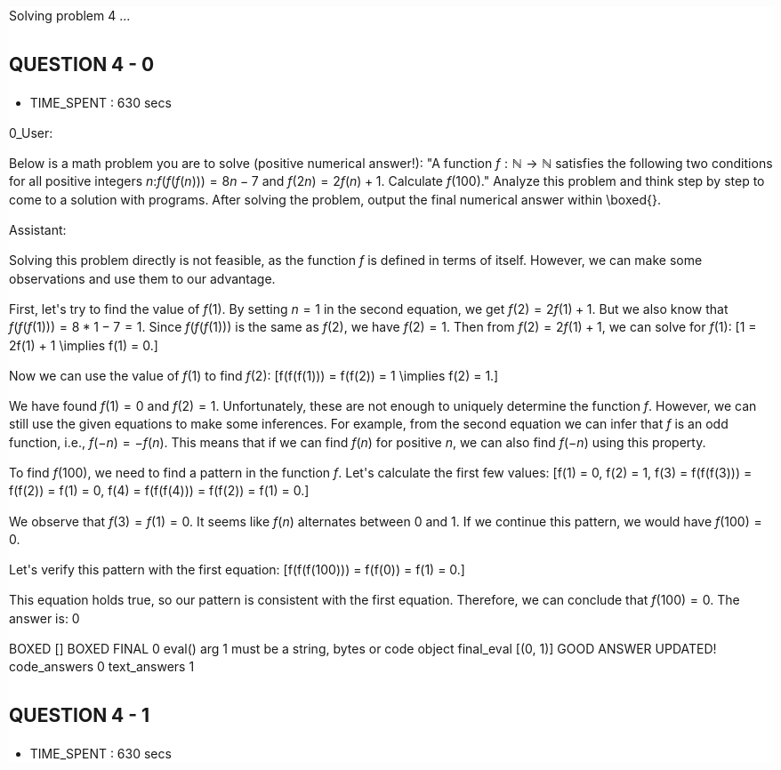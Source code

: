 Solving problem 4 ...



## QUESTION 4 - 0 
- TIME_SPENT : 630 secs

0_User:

Below is a math problem you are to solve (positive numerical answer!):
"A function $f: \mathbb N \to \mathbb N$ satisfies the following two conditions for all positive integers $n$:$f(f(f(n)))=8n-7$ and $f(2n)=2f(n)+1$. Calculate $f(100)$."
Analyze this problem and think step by step to come to a solution with programs. After solving the problem, output the final numerical answer within \boxed{}.

Assistant:

 Solving this problem directly is not feasible, as the function $f$ is defined in terms of itself. However, we can make some observations and use them to our advantage.

First, let's try to find the value of $f(1)$. By setting $n=1$ in the second equation, we get $f(2) = 2f(1) + 1$. But we also know that $f(f(f(1))) = 8*1 - 7 = 1$. Since $f(f(f(1)))$ is the same as $f(2)$, we have $f(2) = 1$. Then from $f(2) = 2f(1) + 1$, we can solve for $f(1)$:
\[1 = 2f(1) + 1 \implies f(1) = 0.\]

Now we can use the value of $f(1)$ to find $f(2)$:
\[f(f(f(1))) = f(f(2)) = 1 \implies f(2) = 1.\]

We have found $f(1) = 0$ and $f(2) = 1$. Unfortunately, these are not enough to uniquely determine the function $f$. However, we can still use the given equations to make some inferences. For example, from the second equation we can infer that $f$ is an odd function, i.e., $f(-n) = -f(n)$. This means that if we can find $f(n)$ for positive $n$, we can also find $f(-n)$ using this property.

To find $f(100)$, we need to find a pattern in the function $f$. Let's calculate the first few values:
\[f(1) = 0, f(2) = 1, f(3) = f(f(f(3))) = f(f(2)) = f(1) = 0, f(4) = f(f(f(4))) = f(f(2)) = f(1) = 0.\]

We observe that $f(3) = f(1) = 0$. It seems like $f(n)$ alternates between $0$ and $1$. If we continue this pattern, we would have $f(100) = 0$.

Let's verify this pattern with the first equation:
\[f(f(f(100))) = f(f(0)) = f(1) = 0.\]

This equation holds true, so our pattern is consistent with the first equation. Therefore, we can conclude that $f(100) = 0$.
The answer is: $0$

BOXED []
BOXED FINAL 0
eval() arg 1 must be a string, bytes or code object final_eval
[(0, 1)]
GOOD ANSWER UPDATED!
code_answers 0 text_answers 1



## QUESTION 4 - 1 
- TIME_SPENT : 630 secs
